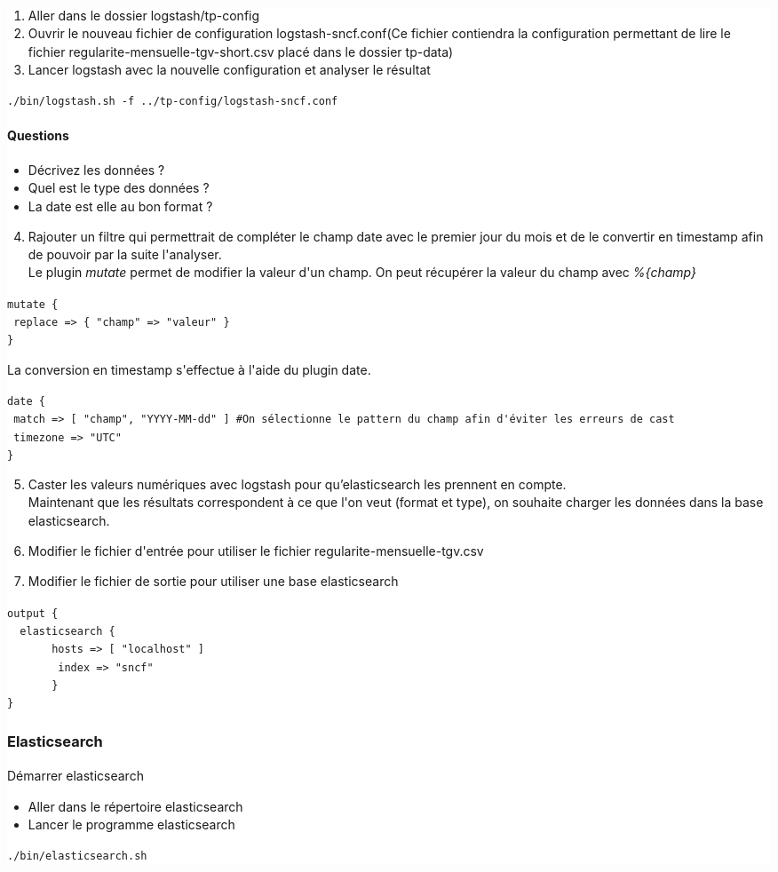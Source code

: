 1. Aller dans le dossier logstash/tp-config
2. Ouvrir le nouveau fichier de configuration logstash-sncf.conf(Ce fichier contiendra la configuration permettant de lire le fichier regularite-mensuelle-tgv-short.csv placé dans le dossier tp-data)
3. Lancer logstash avec la nouvelle configuration et analyser le résultat
```
./bin/logstash.sh -f ../tp-config/logstash-sncf.conf
```
#### Questions

- Décrivez les données ? 
- Quel est le type des données ? 
- La date est elle au bon format ? 

4. Rajouter un filtre qui permettrait de compléter le champ date avec le premier jour du mois et de le convertir en timestamp afin de pouvoir par la suite l'analyser.   
Le plugin *mutate* permet de modifier la valeur d'un champ. On peut récupérer la valeur du champ avec *%{champ}*

```
mutate {
 replace => { "champ" => "valeur" }
}
```
 
La conversion en timestamp s'effectue à l'aide du plugin date.
```
date {
 match => [ "champ", "YYYY-MM-dd" ] #On sélectionne le pattern du champ afin d'éviter les erreurs de cast
 timezone => "UTC"
}
```
5. Caster les valeurs numériques avec logstash pour qu’elasticsearch les prennent en compte.   
 Maintenant que les résultats correspondent à ce que l'on veut (format et type), on souhaite charger les données dans la base elasticsearch.
 
6.	Modifier le fichier d'entrée pour utiliser le fichier regularite-mensuelle-tgv.csv
7.	Modifier le fichier de sortie pour utiliser une base elasticsearch
```
output {
  elasticsearch {
       hosts => [ "localhost" ]
        index => "sncf"
       }
}
```

### Elasticsearch
Démarrer elasticsearch
- Aller dans le répertoire elasticsearch
- Lancer le programme elasticsearch

```
./bin/elasticsearch.sh
```
